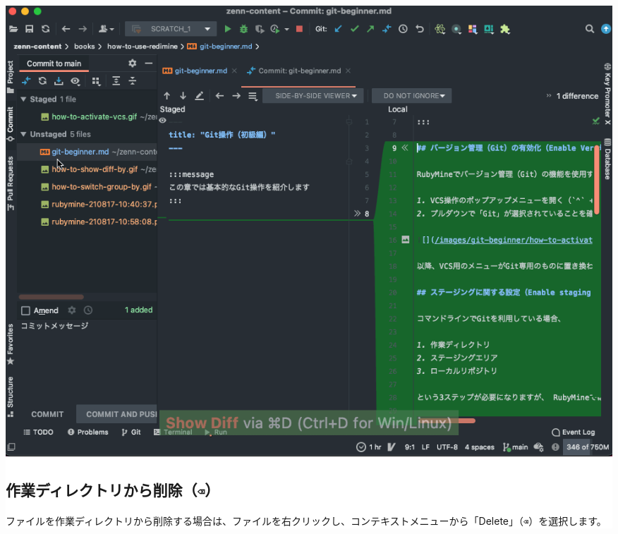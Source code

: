 ![](/images/git-beginner/how-to-show-diff-by.gif)

## 作業ディレクトリから削除（`⌫`）

ファイルを作業ディレクトリから削除する場合は、ファイルを右クリックし、コンテキストメニューから「Delete」（`⌫`）を選択します。

